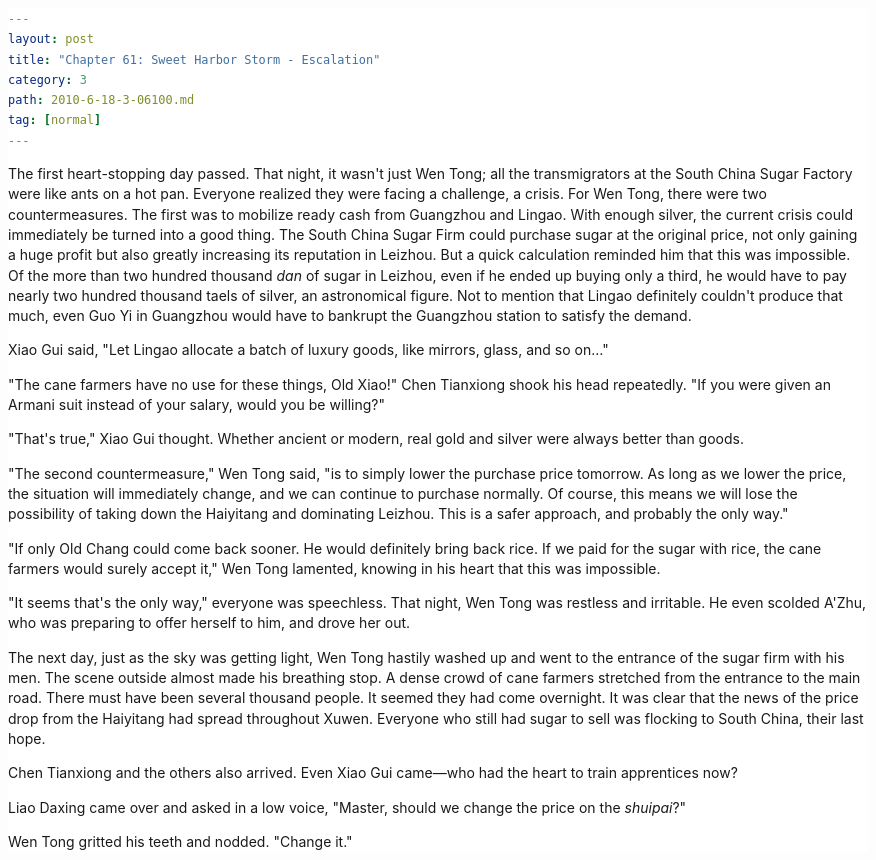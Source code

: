 ```yaml
---
layout: post
title: "Chapter 61: Sweet Harbor Storm - Escalation"
category: 3
path: 2010-6-18-3-06100.md
tag: [normal]
---
```


The first heart-stopping day passed. That night, it wasn't just Wen Tong; all the transmigrators at the South China Sugar Factory were like ants on a hot pan. Everyone realized they were facing a challenge, a crisis. For Wen Tong, there were two countermeasures. The first was to mobilize ready cash from Guangzhou and Lingao. With enough silver, the current crisis could immediately be turned into a good thing. The South China Sugar Firm could purchase sugar at the original price, not only gaining a huge profit but also greatly increasing its reputation in Leizhou. But a quick calculation reminded him that this was impossible. Of the more than two hundred thousand *dan* of sugar in Leizhou, even if he ended up buying only a third, he would have to pay nearly two hundred thousand taels of silver, an astronomical figure. Not to mention that Lingao definitely couldn't produce that much, even Guo Yi in Guangzhou would have to bankrupt the Guangzhou station to satisfy the demand.

Xiao Gui said, "Let Lingao allocate a batch of luxury goods, like mirrors, glass, and so on…"

"The cane farmers have no use for these things, Old Xiao!" Chen Tianxiong shook his head repeatedly. "If you were given an Armani suit instead of your salary, would you be willing?"

"That's true," Xiao Gui thought. Whether ancient or modern, real gold and silver were always better than goods.

"The second countermeasure," Wen Tong said, "is to simply lower the purchase price tomorrow. As long as we lower the price, the situation will immediately change, and we can continue to purchase normally. Of course, this means we will lose the possibility of taking down the Haiyitang and dominating Leizhou. This is a safer approach, and probably the only way."

"If only Old Chang could come back sooner. He would definitely bring back rice. If we paid for the sugar with rice, the cane farmers would surely accept it," Wen Tong lamented, knowing in his heart that this was impossible.

"It seems that's the only way," everyone was speechless. That night, Wen Tong was restless and irritable. He even scolded A'Zhu, who was preparing to offer herself to him, and drove her out.

The next day, just as the sky was getting light, Wen Tong hastily washed up and went to the entrance of the sugar firm with his men. The scene outside almost made his breathing stop. A dense crowd of cane farmers stretched from the entrance to the main road. There must have been several thousand people. It seemed they had come overnight. It was clear that the news of the price drop from the Haiyitang had spread throughout Xuwen. Everyone who still had sugar to sell was flocking to South China, their last hope.

Chen Tianxiong and the others also arrived. Even Xiao Gui came—who had the heart to train apprentices now?

Liao Daxing came over and asked in a low voice, "Master, should we change the price on the *shuipai*?"

Wen Tong gritted his teeth and nodded. "Change it."

